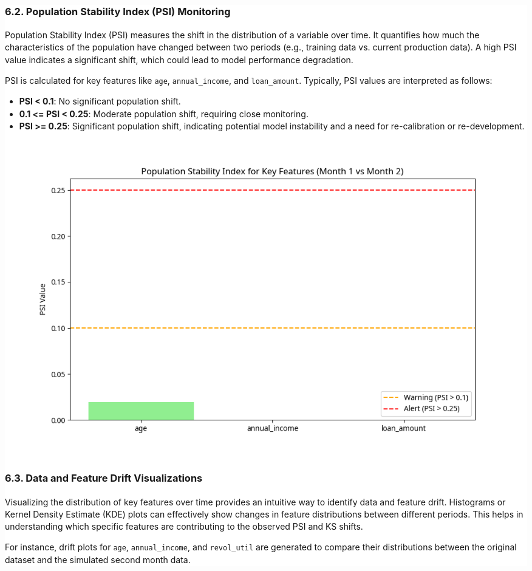 ### 6.2. Population Stability Index (PSI) Monitoring

Population Stability Index (PSI) measures the shift in the distribution of a variable over time. It quantifies how much the characteristics of the population have changed between two periods (e.g., training data vs. current production data). A high PSI value indicates a significant shift, which could lead to model performance degradation.

PSI is calculated for key features like `age`, `annual_income`, and `loan_amount`. Typically, PSI values are interpreted as follows:

*   **PSI < 0.1**: No significant population shift.
*   **0.1 <= PSI < 0.25**: Moderate population shift, requiring close monitoring.
*   **PSI >= 0.25**: Significant population shift, indicating potential model instability and a need for re-calibration or re-development.

![Population Stability Index for Key Features](psi_bar_chart.png)

### 6.3. Data and Feature Drift Visualizations

Visualizing the distribution of key features over time provides an intuitive way to identify data and feature drift. Histograms or Kernel Density Estimate (KDE) plots can effectively show changes in feature distributions between different periods. This helps in understanding which specific features are contributing to the observed PSI and KS shifts.

For instance, drift plots for `age`, `annual_income`, and `revol_util` are generated to compare their distributions between the original dataset and the simulated second month data.
